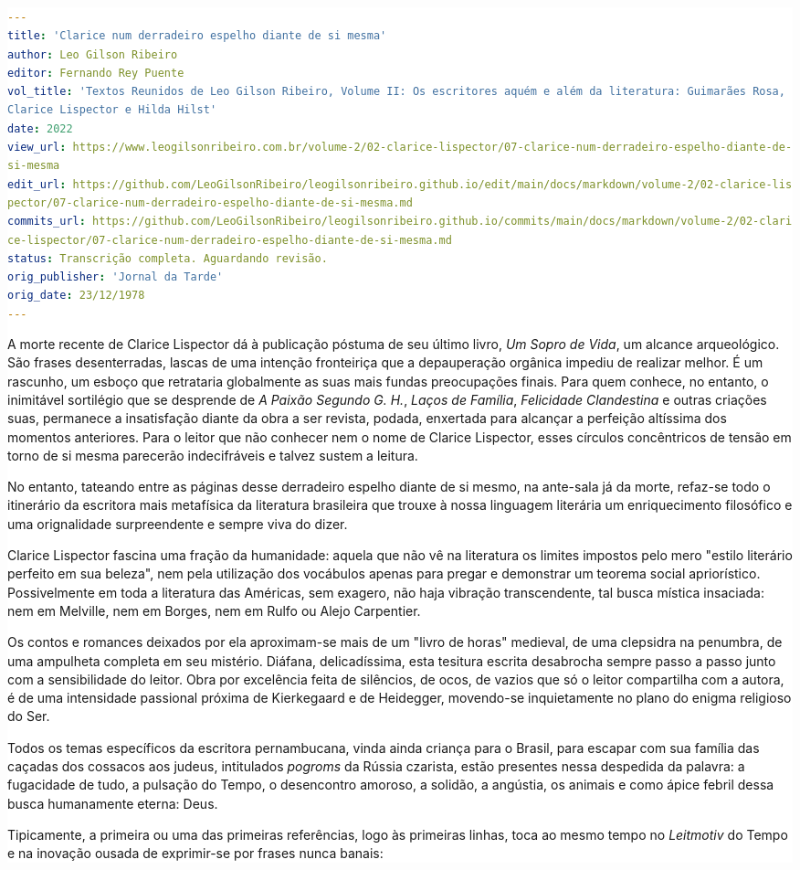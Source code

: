 ```yaml
---
title: 'Clarice num derradeiro espelho diante de si mesma'
author: Leo Gilson Ribeiro
editor: Fernando Rey Puente
vol_title: 'Textos Reunidos de Leo Gilson Ribeiro, Volume II: Os escritores aquém e além da literatura: Guimarães Rosa, Clarice Lispector e Hilda Hilst'
date: 2022
view_url: https://www.leogilsonribeiro.com.br/volume-2/02-clarice-lispector/07-clarice-num-derradeiro-espelho-diante-de-si-mesma
edit_url: https://github.com/LeoGilsonRibeiro/leogilsonribeiro.github.io/edit/main/docs/markdown/volume-2/02-clarice-lispector/07-clarice-num-derradeiro-espelho-diante-de-si-mesma.md
commits_url: https://github.com/LeoGilsonRibeiro/leogilsonribeiro.github.io/commits/main/docs/markdown/volume-2/02-clarice-lispector/07-clarice-num-derradeiro-espelho-diante-de-si-mesma.md
status: Transcrição completa. Aguardando revisão.
orig_publisher: 'Jornal da Tarde'
orig_date: 23/12/1978
---
```


A morte recente de Clarice Lispector dá à publicação póstuma de seu último livro, *Um Sopro de Vida*, um alcance arqueológico. São frases desenterradas, lascas de uma intenção fronteiriça que a depauperação orgânica impediu de realizar melhor. É um rascunho, um esboço que retrataria globalmente as suas mais fundas preocupações finais. Para quem conhece, no entanto, o inimitável sortilégio que se desprende de *A Paixão Segundo G. H.*, *Laços de Família*, *Felicidade Clandestina* e outras criações suas, permanece a insatisfação diante da obra a ser revista, podada, enxertada para alcançar a perfeição altíssima dos momentos anteriores. Para o leitor que não conhecer nem o nome de Clarice Lispector, esses círculos concêntricos de tensão em torno de si mesma parecerão indecifráveis e talvez sustem a leitura.

No entanto, tateando entre as páginas desse derradeiro espelho diante de si mesmo, na ante-sala já da morte, refaz-se todo o itinerário da escritora mais metafísica da literatura brasileira que trouxe à nossa linguagem literária um enriquecimento filosófico e uma orignalidade surpreendente e sempre viva do dizer.

Clarice Lispector fascina uma fração da humanidade: aquela que não vê na literatura os limites impostos pelo mero "estilo literário perfeito em sua beleza", nem pela utilização dos vocábulos apenas para pregar e demonstrar um teorema social apriorístico. Possivelmente em toda a literatura das Américas, sem exagero, não haja vibração transcendente, tal busca mística insaciada: nem em Melville, nem em Borges, nem em Rulfo ou Alejo Carpentier.

Os contos e romances deixados por ela aproximam-se mais de um "livro de horas" medieval, de uma clepsidra na penumbra, de uma ampulheta completa em seu mistério. Diáfana, delicadíssima, esta tesitura escrita desabrocha sempre passo a passo junto com a sensibilidade do leitor. Obra por excelência feita de silêncios, de ocos, de vazios que só o leitor compartilha com a autora, é de uma intensidade passional próxima de Kierkegaard e de Heidegger, movendo-se inquietamente no plano do enigma religioso do Ser.

Todos os temas específicos da escritora pernambucana, vinda ainda criança para o Brasil, para escapar com sua família das caçadas dos cossacos aos judeus, intitulados *pogroms* da Rússia czarista, estão presentes nessa despedida da palavra: a fugacidade de tudo, a pulsação do Tempo, o desencontro amoroso, a solidão, a angústia, os animais e como ápice febril dessa busca humanamente eterna: Deus.

Tipicamente, a primeira ou uma das primeiras referências, logo às primeiras linhas, toca ao mesmo tempo no *Leitmotiv* do Tempo e na inovação ousada de exprimir-se por frases nunca banais:
